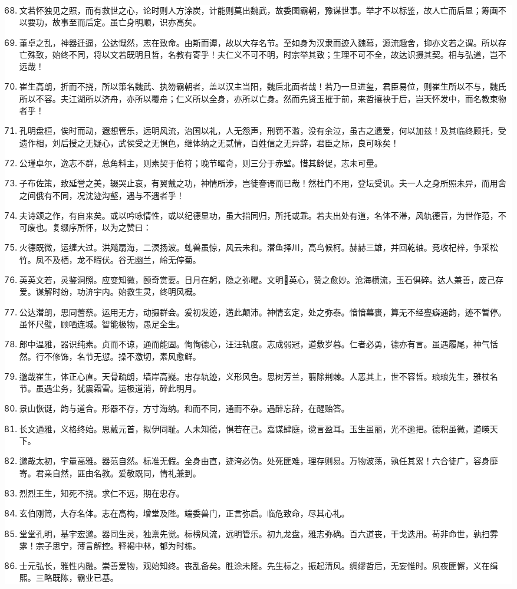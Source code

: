 68. <span id="应贞成公绥左思赵至邹湛枣据褚陶王沉张翰庾阐曹毗李充袁宏伏滔罗含顾恺之郭澄之-68"></span>
文若怀独见之照，而有救世之心，论时则人方涂炭，计能则莫出魏武，故委图霸朝，豫谋世事。举才不以标鉴，故人亡而后显；筹画不以要功，故事至而后定。虽亡身明顺，识亦高矣。

69. <span id="应贞成公绥左思赵至邹湛枣据褚陶王沉张翰庾阐曹毗李充袁宏伏滔罗含顾恺之郭澄之-69"></span>
董卓之乱，神器迁逼，公达慨然，志在致命。由斯而谭，故以大存名节。至如身为汉隶而迹入魏幕，源流趣舍，抑亦文若之谓。所以存亡殊致，始终不同，将以文若既明且哲，名教有寄乎！夫仁义不可不明，时宗举其致；生理不可不全，故达识摄其契。相与弘道，岂不远哉！

70. <span id="应贞成公绥左思赵至邹湛枣据褚陶王沉张翰庾阐曹毗李充袁宏伏滔罗含顾恺之郭澄之-70"></span>
崔生高朗，折而不挠，所以策名魏武、执笏霸朝者，盖以汉主当阳，魏后北面者哉！若乃一旦进玺，君臣易位，则崔生所以不与，魏氏所以不容。夫江湖所以济舟，亦所以覆舟；仁义所以全身，亦所以亡身。然而先贤玉摧于前，来哲攘袂于后，岂天怀发中，而名教束物者乎！

71. <span id="应贞成公绥左思赵至邹湛枣据褚陶王沉张翰庾阐曹毗李充袁宏伏滔罗含顾恺之郭澄之-71"></span>
孔明盘桓，俟时而动，遐想管乐，远明风流，治国以礼，人无怨声，刑罚不滥，没有余泣，虽古之遗爱，何以加兹！及其临终顾托，受遗作相，刘后授之无疑心，武侯受之无惧色，继体纳之无贰情，百姓信之无异辞，君臣之际，良可咏矣！

72. <span id="应贞成公绥左思赵至邹湛枣据褚陶王沉张翰庾阐曹毗李充袁宏伏滔罗含顾恺之郭澄之-72"></span>
公瑾卓尔，逸志不群，总角料主，则素契于伯符；晚节曜奇，则三分于赤壁。惜其龄促，志未可量。

73. <span id="应贞成公绥左思赵至邹湛枣据褚陶王沉张翰庾阐曹毗李充袁宏伏滔罗含顾恺之郭澄之-73"></span>
子布佐策，致延誉之美，辍哭止哀，有翼戴之功，神情所涉，岂徒謇谔而已哉！然杜门不用，登坛受讥。夫一人之身所照未异，而用舍之间俄有不同，况沈迹沟壑，遇与不遇者乎！

74. <span id="应贞成公绥左思赵至邹湛枣据褚陶王沉张翰庾阐曹毗李充袁宏伏滔罗含顾恺之郭澄之-74"></span>
夫诗颂之作，有自来矣。或以吟咏情性，或以纪德显功，虽大指同归，所托或乖。若夫出处有道，名体不滞，风轨德音，为世作范，不可废也。复缀序所怀，以为之赞曰：

75. <span id="应贞成公绥左思赵至邹湛枣据褚陶王沉张翰庾阐曹毗李充袁宏伏滔罗含顾恺之郭澄之-75"></span>
火德既微，运缠大过。洪飚扇海，二溟扬波。虬兽虽惊，风云未和。潜鱼择川，高鸟候柯。赫赫三雄，并回乾轴。竞收杞梓，争采松竹。凤不及栖，龙不暇伏。谷无幽兰，岭无停菊。

76. <span id="应贞成公绥左思赵至邹湛枣据褚陶王沉张翰庾阐曹毗李充袁宏伏滔罗含顾恺之郭澄之-76"></span>
英英文若，灵鉴洞照。应变知微，颐奇赏要。日月在躬，隐之弥曜。文明英心，赞之愈妙。沧海横流，玉石俱碎。达人兼善，废己存爱。谋解时纷，功济宇内。始救生灵，终明风概。

77. <span id="应贞成公绥左思赵至邹湛枣据褚陶王沉张翰庾阐曹毗李充袁宏伏滔罗含顾恺之郭澄之-77"></span>
公达潜朗，思同蓍蔡。运用无方，动摄群会。爰初发迹，遘此颠沛。神情玄定，处之弥泰。愔愔幕裹，算无不经亹癖通韵，迹不暂停。虽怀尺璧，顾哂连城。智能极物，愚足全生。

78. <span id="应贞成公绥左思赵至邹湛枣据褚陶王沉张翰庾阐曹毗李充袁宏伏滔罗含顾恺之郭澄之-78"></span>
郎中温雅，器识纯素。贞而不谅，通而能固。恂恂德心，汪汪轨度。志成弱冠，道敷岁暮。仁者必勇，德亦有言。虽遇履尾，神气恬然。行不修饰，名节无愆。操不激切，素风愈鲜。

79. <span id="应贞成公绥左思赵至邹湛枣据褚陶王沉张翰庾阐曹毗李充袁宏伏滔罗含顾恺之郭澄之-79"></span>
邈哉崔生，体正心直。天骨疏朗，墙岸高嶷。忠存轨迹，义形风色。思树芳兰，翦除荆棘。人恶其上，世不容哲。琅琅先生，雅杖名节。虽遇尘务，犹震霜雪。运极道消，碎此明月。

80. <span id="应贞成公绥左思赵至邹湛枣据褚陶王沉张翰庾阐曹毗李充袁宏伏滔罗含顾恺之郭澄之-80"></span>
景山恢诞，韵与道合。形器不存，方寸海纳。和而不同，通而不杂。遇醉忘辞，在醒贻答。

81. <span id="应贞成公绥左思赵至邹湛枣据褚陶王沉张翰庾阐曹毗李充袁宏伏滔罗含顾恺之郭澄之-81"></span>
长文通雅，义格终始。思戴元首，拟伊同耻。人未知德，惧若在己。嘉谋肆庭，谠言盈耳。玉生虽丽，光不逾把。德积虽微，道暎天下。

82. <span id="应贞成公绥左思赵至邹湛枣据褚陶王沉张翰庾阐曹毗李充袁宏伏滔罗含顾恺之郭澄之-82"></span>
邈哉太初，宇量高雅。器范自然。标准无假。全身由直，迹洿必伪。处死匪难，理存则易。万物波荡，孰任其累！六合徒广，容身靡寄。君亲自然，匪由名教。爱敬既同，情礼兼到。

83. <span id="应贞成公绥左思赵至邹湛枣据褚陶王沉张翰庾阐曹毗李充袁宏伏滔罗含顾恺之郭澄之-83"></span>
烈烈王生，知死不挠。求仁不远，期在忠存。

84. <span id="应贞成公绥左思赵至邹湛枣据褚陶王沉张翰庾阐曹毗李充袁宏伏滔罗含顾恺之郭澄之-84"></span>
玄伯刚简，大存名体。志在高构，增堂及陛。端委兽门，正言弥启。临危致命，尽其心礼。

85. <span id="应贞成公绥左思赵至邹湛枣据褚陶王沉张翰庾阐曹毗李充袁宏伏滔罗含顾恺之郭澄之-85"></span>
堂堂孔明，基宇宏邈。器同生灵，独禀先觉。标榜风流，远明管乐。初九龙盘，雅志弥确。百六道丧，干戈迭用。苟非命世，孰扫雰雺！宗子思宁，薄言解控。释褐中林，郁为时栋。

86. <span id="应贞成公绥左思赵至邹湛枣据褚陶王沉张翰庾阐曹毗李充袁宏伏滔罗含顾恺之郭澄之-86"></span>
士元弘长，雅性内融。崇善爱物，观始知终。丧乱备矣。胜涂未隆。先生标之，振起清风。绸缪哲后，无妄惟时。夙夜匪懈，义在缉熙。三略既陈，霸业已基。
